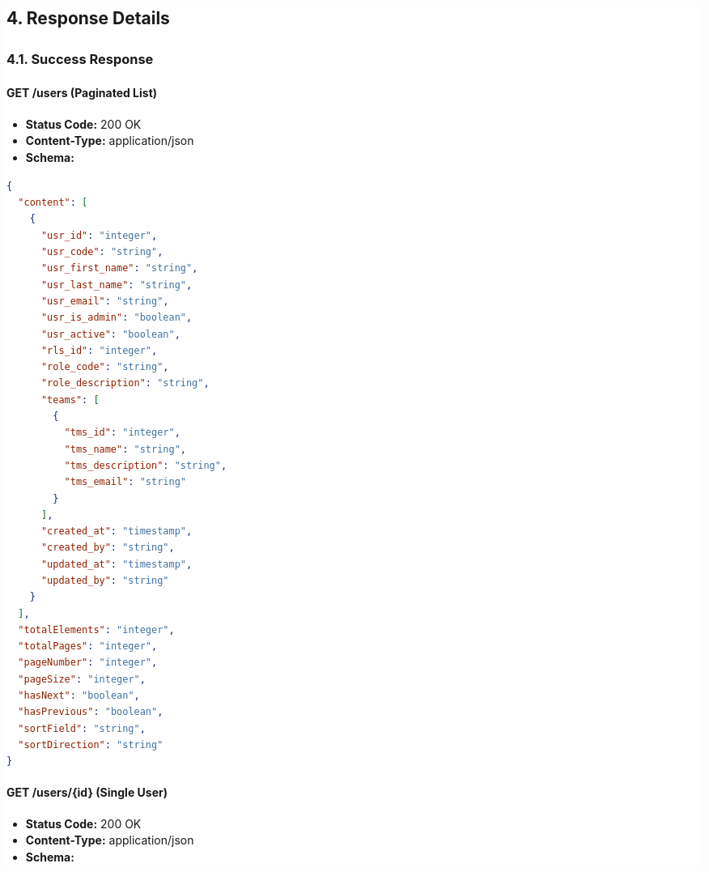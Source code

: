 ## 4. Response Details

### 4.1. Success Response

#### GET /users (Paginated List)

- **Status Code:** 200 OK
- **Content-Type:** application/json
- **Schema:**

```json
{
  "content": [
    {
      "usr_id": "integer",
      "usr_code": "string",
      "usr_first_name": "string",
      "usr_last_name": "string",
      "usr_email": "string",
      "usr_is_admin": "boolean",
      "usr_active": "boolean",
      "rls_id": "integer",
      "role_code": "string",
      "role_description": "string",
      "teams": [
        {
          "tms_id": "integer",
          "tms_name": "string",
          "tms_description": "string",
          "tms_email": "string"
        }
      ],
      "created_at": "timestamp",
      "created_by": "string",
      "updated_at": "timestamp",
      "updated_by": "string"
    }
  ],
  "totalElements": "integer",
  "totalPages": "integer",
  "pageNumber": "integer",
  "pageSize": "integer",
  "hasNext": "boolean",
  "hasPrevious": "boolean",
  "sortField": "string",
  "sortDirection": "string"
}
```

#### GET /users/{id} (Single User)

- **Status Code:** 200 OK
- **Content-Type:** application/json
- **Schema:**
